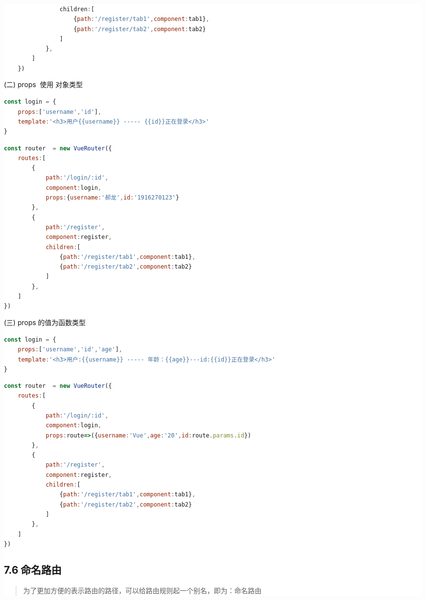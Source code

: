```javascript
				children:[
					{path:'/register/tab1',component:tab1},
					{path:'/register/tab2',component:tab2}
				]
			},
		]
	})
```

(二) props  使用 对象类型
```javascript
const login = {
    props:['username','id'],
    template:'<h3>用户{{username}} ----- {{id}}正在登录</h3>'
}
```
```javascript
const router  = new VueRouter({
    routes:[
        {
            path:'/login/:id',
            component:login,
            props:{username:'郝龙',id:'1916270123'}
        },
        {
            path:'/register',
            component:register,
            children:[
                {path:'/register/tab1',component:tab1},
                {path:'/register/tab2',component:tab2}
            ]
        },
    ]
})
```
(三) props 的值为函数类型
```javascript
const login = {
    props:['username','id','age'],
    template:'<h3>用户:{{username}} ----- 年龄：{{age}}---id:{{id}}正在登录</h3>'
}
```
```javascript
const router  = new VueRouter({
    routes:[
        {
            path:'/login/:id',
            component:login,
            props:route=>({username:'Vue',age:'20',id:route.params.id})
        },
        {
            path:'/register',
            component:register,
            children:[
                {path:'/register/tab1',component:tab1},
                {path:'/register/tab2',component:tab2}
            ]
        },
    ]
})
```
## 7.6 命名路由
> 为了更加方便的表示路由的路径，可以给路由规则起一个别名，即为：命名路由
